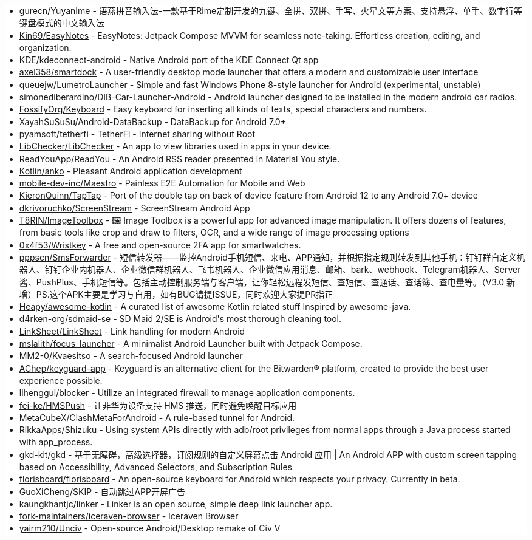 * [gurecn/YuyanIme](https://github.com/gurecn/YuyanIme) - 语燕拼音输入法-一款基于Rime定制开发的九键、全拼、双拼、手写、火星文等方案、支持悬浮、单手、数字行等键盘模式的中文输入法
* [Kin69/EasyNotes](https://github.com/Kin69/EasyNotes) - EasyNotes: Jetpack Compose MVVM for seamless note-taking. Effortless creation, editing, and organization.
* [KDE/kdeconnect-android](https://github.com/KDE/kdeconnect-android) - Native Android port of the KDE Connect Qt app
* [axel358/smartdock](https://github.com/axel358/smartdock) - A user-friendly desktop mode launcher that offers a modern and customizable user interface
* [queuejw/LumetroLauncher](https://github.com/queuejw/LumetroLauncher) - Simple and fast Windows Phone 8-style launcher for Android (experimental, unstable)
* [simonediberardino/DIB-Car-Launcher-Android](https://github.com/simonediberardino/DIB-Car-Launcher-Android) - Android launcher designed to be installed in the modern android car radios.
* [FossifyOrg/Keyboard](https://github.com/FossifyOrg/Keyboard) - Easy keyboard for inserting all kinds of texts, special characters and numbers.
* [XayahSuSuSu/Android-DataBackup](https://github.com/XayahSuSuSu/Android-DataBackup) - DataBackup for Android 7.0+
* [pyamsoft/tetherfi](https://github.com/pyamsoft/tetherfi) - TetherFi - Internet sharing without Root
* [LibChecker/LibChecker](https://github.com/LibChecker/LibChecker) - An app to view libraries used in apps in your device.
* [ReadYouApp/ReadYou](https://github.com/ReadYouApp/ReadYou) - An Android RSS reader presented in Material You style.
* [Kotlin/anko](https://github.com/Kotlin/anko) - Pleasant Android application development
* [mobile-dev-inc/Maestro](https://github.com/mobile-dev-inc/Maestro) - Painless E2E Automation for Mobile and Web
* [KieronQuinn/TapTap](https://github.com/KieronQuinn/TapTap) - Port of the double tap on back of device feature from Android 12 to any Android 7.0+ device
* [dkrivoruchko/ScreenStream](https://github.com/dkrivoruchko/ScreenStream) - ScreenStream Android App
* [T8RIN/ImageToolbox](https://github.com/T8RIN/ImageToolbox) - 🖼️ Image Toolbox is a powerful app for advanced image manipulation. It offers dozens of features, from basic tools like crop and draw to filters, OCR, and a wide range of image processing options
* [0x4f53/Wristkey](https://github.com/0x4f53/Wristkey) - A free and open-source 2FA app for smartwatches.
* [pppscn/SmsForwarder](https://github.com/pppscn/SmsForwarder) - 短信转发器——监控Android手机短信、来电、APP通知，并根据指定规则转发到其他手机：钉钉群自定义机器人、钉钉企业内机器人、企业微信群机器人、飞书机器人、企业微信应用消息、邮箱、bark、webhook、Telegram机器人、Server酱、PushPlus、手机短信等。包括主动控制服务端与客户端，让你轻松远程发短信、查短信、查通话、查话簿、查电量等。（V3.0 新增）PS.这个APK主要是学习与自用，如有BUG请提ISSUE，同时欢迎大家提PR指正
* [Heapy/awesome-kotlin](https://github.com/Heapy/awesome-kotlin) - A curated list of awesome Kotlin related stuff Inspired by awesome-java.
* [d4rken-org/sdmaid-se](https://github.com/d4rken-org/sdmaid-se) - SD Maid 2/SE is Android's most thorough cleaning tool.
* [LinkSheet/LinkSheet](https://github.com/LinkSheet/LinkSheet) - Link handling for modern Android
* [mslalith/focus\_launcher](https://github.com/mslalith/focus_launcher) - A minimalist Android Launcher built with Jetpack Compose.
* [MM2-0/Kvaesitso](https://github.com/MM2-0/Kvaesitso) - A search-focused Android launcher
* [AChep/keyguard-app](https://github.com/AChep/keyguard-app) - Keyguard is an alternative client for the Bitwarden® platform, created to provide the best user experience possible.
* [lihenggui/blocker](https://github.com/lihenggui/blocker) - Utilize an integrated firewall to manage application components.
* [fei-ke/HMSPush](https://github.com/fei-ke/HMSPush) - 让非华为设备支持 HMS 推送，同时避免唤醒目标应用
* [MetaCubeX/ClashMetaForAndroid](https://github.com/MetaCubeX/ClashMetaForAndroid) - A rule-based tunnel for Android.
* [RikkaApps/Shizuku](https://github.com/RikkaApps/Shizuku) - Using system APIs directly with adb/root privileges from normal apps through a Java process started with app\_process.
* [gkd-kit/gkd](https://github.com/gkd-kit/gkd) - 基于无障碍，高级选择器，订阅规则的自定义屏幕点击 Android 应用 | An Android APP with custom screen tapping based on Accessibility, Advanced Selectors, and Subscription Rules
* [florisboard/florisboard](https://github.com/florisboard/florisboard) - An open-source keyboard for Android which respects your privacy. Currently in beta.
* [GuoXiCheng/SKIP](https://github.com/GuoXiCheng/SKIP) - 自动跳过APP开屏广告
* [kaungkhantjc/linker](https://github.com/kaungkhantjc/linker) - Linker is an open source, simple deep link launcher app.
* [fork-maintainers/iceraven-browser](https://github.com/fork-maintainers/iceraven-browser) - Iceraven Browser
* [yairm210/Unciv](https://github.com/yairm210/Unciv) - Open-source Android/Desktop remake of Civ V